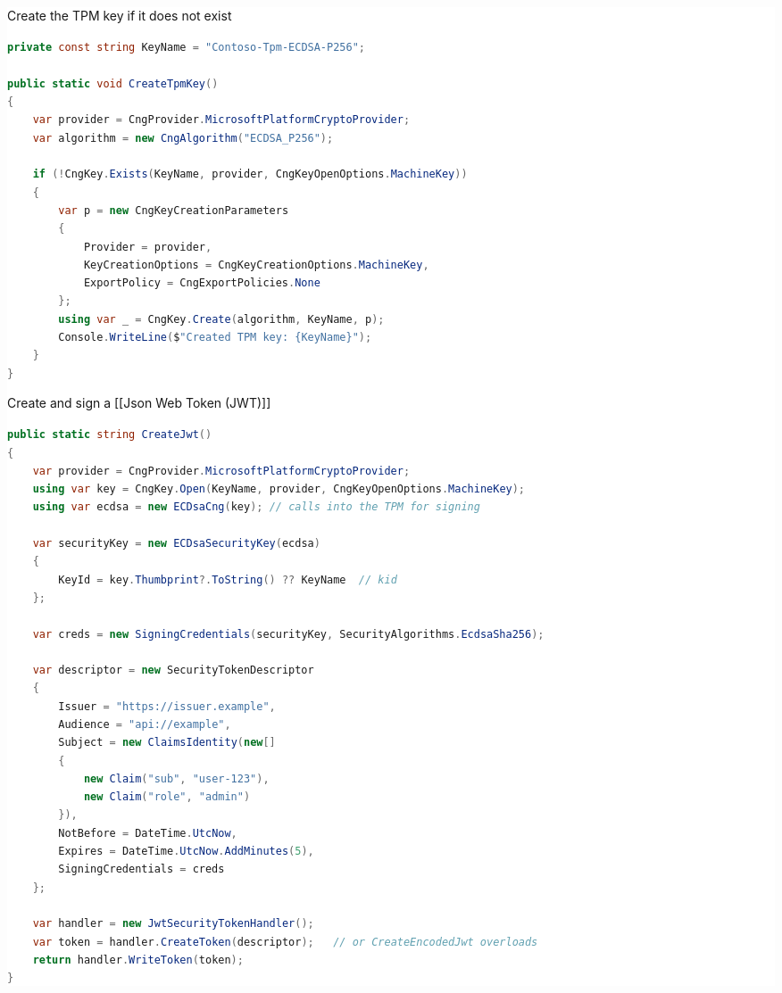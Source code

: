 Create the TPM key if it does not exist
```csharp
private const string KeyName = "Contoso-Tpm-ECDSA-P256";

public static void CreateTpmKey()
{
	var provider = CngProvider.MicrosoftPlatformCryptoProvider;
	var algorithm = new CngAlgorithm("ECDSA_P256");

	if (!CngKey.Exists(KeyName, provider, CngKeyOpenOptions.MachineKey))
	{
		var p = new CngKeyCreationParameters
		{
			Provider = provider,
			KeyCreationOptions = CngKeyCreationOptions.MachineKey,
			ExportPolicy = CngExportPolicies.None
		};
		using var _ = CngKey.Create(algorithm, KeyName, p);
		Console.WriteLine($"Created TPM key: {KeyName}");
	}
}
```

Create and sign a [[Json Web Token (JWT)]]
```csharp
public static string CreateJwt()
{
	var provider = CngProvider.MicrosoftPlatformCryptoProvider;
	using var key = CngKey.Open(KeyName, provider, CngKeyOpenOptions.MachineKey);
	using var ecdsa = new ECDsaCng(key); // calls into the TPM for signing

	var securityKey = new ECDsaSecurityKey(ecdsa)
	{
		KeyId = key.Thumbprint?.ToString() ?? KeyName  // kid
	};

	var creds = new SigningCredentials(securityKey, SecurityAlgorithms.EcdsaSha256);

	var descriptor = new SecurityTokenDescriptor
	{
		Issuer = "https://issuer.example",
		Audience = "api://example",
		Subject = new ClaimsIdentity(new[]
		{
			new Claim("sub", "user-123"),
			new Claim("role", "admin")
		}),
		NotBefore = DateTime.UtcNow,
		Expires = DateTime.UtcNow.AddMinutes(5),
		SigningCredentials = creds
	};

	var handler = new JwtSecurityTokenHandler();
	var token = handler.CreateToken(descriptor);   // or CreateEncodedJwt overloads
	return handler.WriteToken(token);
}
```
